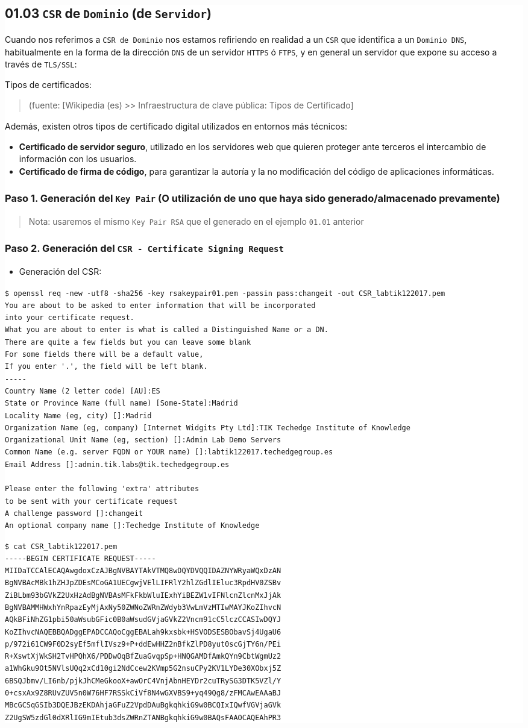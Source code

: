 ## 01.03 `CSR` de `Dominio` (de `Servidor`)  

Cuando nos referimos a `CSR de Dominio` nos estamos refiriendo en realidad a un `CSR` que identifica a un `Dominio DNS`, habitualmente en la forma de la dirección `DNS` de un servidor `HTTPS` ó `FTPS`, y en general un servidor que expone su acceso a través de `TLS/SSL`:

Tipos de certificados: 
>(fuente: [Wikipedia (es) >> Infraestructura de clave pública: Tipos de Certificado]

Además, existen otros tipos de certificado digital utilizados en entornos más técnicos:

* **Certificado de servidor seguro**, utilizado en los servidores web que quieren proteger ante terceros el intercambio de información con los usuarios.
* **Certificado de firma de código**, para garantizar la autoría y la no modificación del código de aplicaciones informáticas.

### Paso 1. Generación del `Key Pair` (O utilización de uno que haya sido generado/almacenado prevamente)

>Nota: usaremos el mismo `Key Pair RSA` que el generado en el ejemplo `01.01` anterior

### Paso 2. Generación del `CSR - Certificate Signing Request`

* Generación del CSR:

```
$ openssl req -new -utf8 -sha256 -key rsakeypair01.pem -passin pass:changeit -out CSR_labtik122017.pem
You are about to be asked to enter information that will be incorporated
into your certificate request.
What you are about to enter is what is called a Distinguished Name or a DN.
There are quite a few fields but you can leave some blank
For some fields there will be a default value,
If you enter '.', the field will be left blank.
-----
Country Name (2 letter code) [AU]:ES
State or Province Name (full name) [Some-State]:Madrid
Locality Name (eg, city) []:Madrid
Organization Name (eg, company) [Internet Widgits Pty Ltd]:TIK Techedge Institute of Knowledge
Organizational Unit Name (eg, section) []:Admin Lab Demo Servers
Common Name (e.g. server FQDN or YOUR name) []:labtik122017.techedgegroup.es
Email Address []:admin.tik.labs@tik.techedgegroup.es

Please enter the following 'extra' attributes
to be sent with your certificate request
A challenge password []:changeit
An optional company name []:Techedge Institute of Knowledge
```

```
$ cat CSR_labtik122017.pem 
-----BEGIN CERTIFICATE REQUEST-----
MIIDaTCCAlECAQAwgdoxCzAJBgNVBAYTAkVTMQ8wDQYDVQQIDAZNYWRyaWQxDzAN
BgNVBAcMBk1hZHJpZDEsMCoGA1UECgwjVElLIFRlY2hlZGdlIEluc3RpdHV0ZSBv
ZiBLbm93bGVkZ2UxHzAdBgNVBAsMFkFkbWluIExhYiBEZW1vIFNlcnZlcnMxJjAk
BgNVBAMMHWxhYnRpazEyMjAxNy50ZWNoZWRnZWdyb3VwLmVzMTIwMAYJKoZIhvcN
AQkBFiNhZG1pbi50aWsubGFic0B0aWsudGVjaGVkZ2Vncm91cC5lczCCASIwDQYJ
KoZIhvcNAQEBBQADggEPADCCAQoCggEBALah9kxsbk+HSVODSESBObavSj4UgaU6
p/972i61CW9F0D2syEf5mflIVsz9+P+ddEwHHZ2nBfkZlPD8yut0scGjTY6n/PEi
R+XswtXjWkSH2TvHPQhX6/PDDwOqBfZuaGvqpSp+HNQGAMDfAmkQYn9CbtWgmUz2
a1WhGku9Ot5NVlsUQq2xCd10gi2NdCcew2KVmp5G2nsuCPy2KV1LYDe30XObxj5Z
6BSQJbmv/LI6nb/pjkJhCMeGkooX+awOrC4VnjAbnHEYDr2cuTRySG3DTK5VZl/Y
0+csxAx9Z8RUvZUV5n0W76HF7RSSkCiVf8N4wGXVBS9+yq49Qg8/zFMCAwEAAaBJ
MBcGCSqGSIb3DQEJBzEKDAhjaGFuZ2VpdDAuBgkqhkiG9w0BCQIxIQwfVGVjaGVk
Z2UgSW5zdGl0dXRlIG9mIEtub3dsZWRnZTANBgkqhkiG9w0BAQsFAAOCAQEAhPR3
```